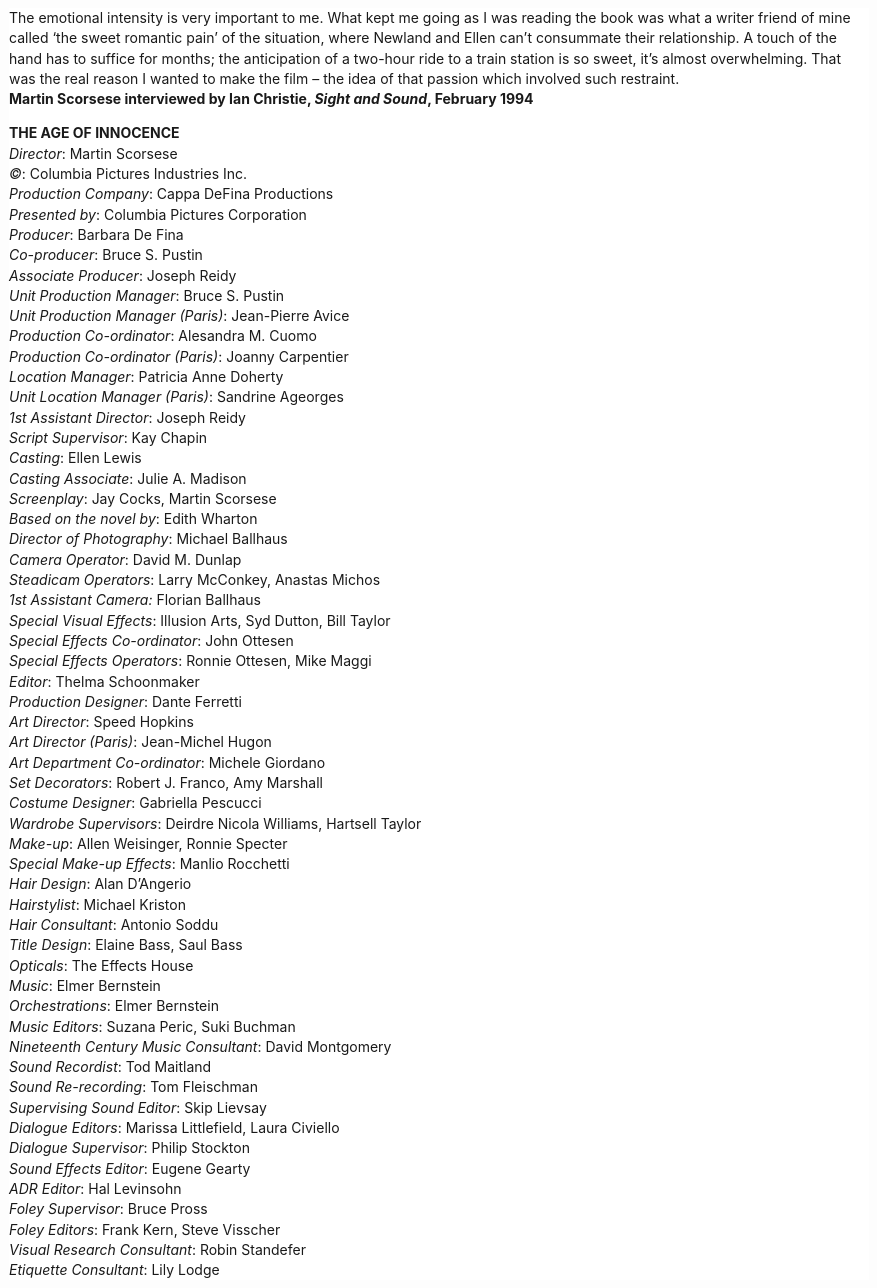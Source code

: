 The emotional intensity is very important to me. What kept me going as I was reading the book was what a writer friend of mine called ‘the sweet romantic pain’ of the situation, where Newland and Ellen can’t consummate their relationship. A touch of the hand has to suffice for months; the anticipation of a two-hour ride to a train station is so sweet, it’s almost overwhelming. That was the real reason I wanted to make the film – the idea of that passion which involved such restraint.  
**Martin Scorsese interviewed by Ian Christie, _Sight and Sound_, February 1994**  

**THE AGE OF INNOCENCE**  
_Director_: Martin Scorsese  
_©_: Columbia Pictures Industries Inc.  
_Production Company_: Cappa DeFina Productions  
_Presented by_: Columbia Pictures Corporation  
_Producer_: Barbara De Fina  
_Co-producer_: Bruce S. Pustin  
_Associate Producer_: Joseph Reidy  
_Unit Production Manager_: Bruce S. Pustin  
_Unit Production Manager (Paris)_: Jean-Pierre Avice  
_Production Co-ordinator_: Alesandra M. Cuomo  
_Production Co-ordinator (Paris)_: Joanny Carpentier  
_Location Manager_: Patricia Anne Doherty  
_Unit Location Manager (Paris)_: Sandrine Ageorges  
_1st Assistant Director_: Joseph Reidy  
_Script Supervisor_: Kay Chapin  
_Casting_: Ellen Lewis  
_Casting Associate_: Julie A. Madison  
_Screenplay_: Jay Cocks, Martin Scorsese  
_Based on the novel by_: Edith Wharton  
_Director of Photography_: Michael Ballhaus  
_Camera Operator_: David M. Dunlap  
_Steadicam Operators_: Larry McConkey, Anastas Michos  
_1st Assistant Camera:_ Florian Ballhaus  
_Special Visual Effects_: Illusion Arts, Syd Dutton, Bill Taylor  
_Special Effects Co-ordinator_: John Ottesen  
_Special Effects Operators_: Ronnie Ottesen, Mike Maggi  
_Editor_: Thelma Schoonmaker  
_Production Designer_: Dante Ferretti  
_Art Director_: Speed Hopkins  
_Art Director (Paris)_: Jean-Michel Hugon  
_Art Department Co-ordinator_: Michele Giordano  
_Set Decorators_: Robert J. Franco, Amy Marshall  
_Costume Designer_: Gabriella Pescucci  
_Wardrobe Supervisors_: Deirdre Nicola Williams, Hartsell Taylor  
_Make-up_: Allen Weisinger, Ronnie Specter  
_Special Make-up Effects_: Manlio Rocchetti  
_Hair Design_: Alan D’Angerio  
_Hairstylist_: Michael Kriston  
_Hair Consultant_: Antonio Soddu  
_Title Design_: Elaine Bass, Saul Bass  
_Opticals_: The Effects House  
_Music_: Elmer Bernstein  
_Orchestrations_: Elmer Bernstein  
_Music Editors_: Suzana Peric, Suki Buchman  
_Nineteenth Century Music Consultant_: David Montgomery  
_Sound Recordist_: Tod Maitland  
_Sound Re-recording_: Tom Fleischman  
_Supervising Sound Editor_: Skip Lievsay  
_Dialogue Editors_: Marissa Littlefield, Laura Civiello  
_Dialogue Supervisor_: Philip Stockton  
_Sound Effects Editor_: Eugene Gearty  
_ADR Editor_: Hal Levinsohn  
_Foley Supervisor_: Bruce Pross  
_Foley Editors_: Frank Kern, Steve Visscher  
_Visual Research Consultant_: Robin Standefer  
_Etiquette Consultant_: Lily Lodge  